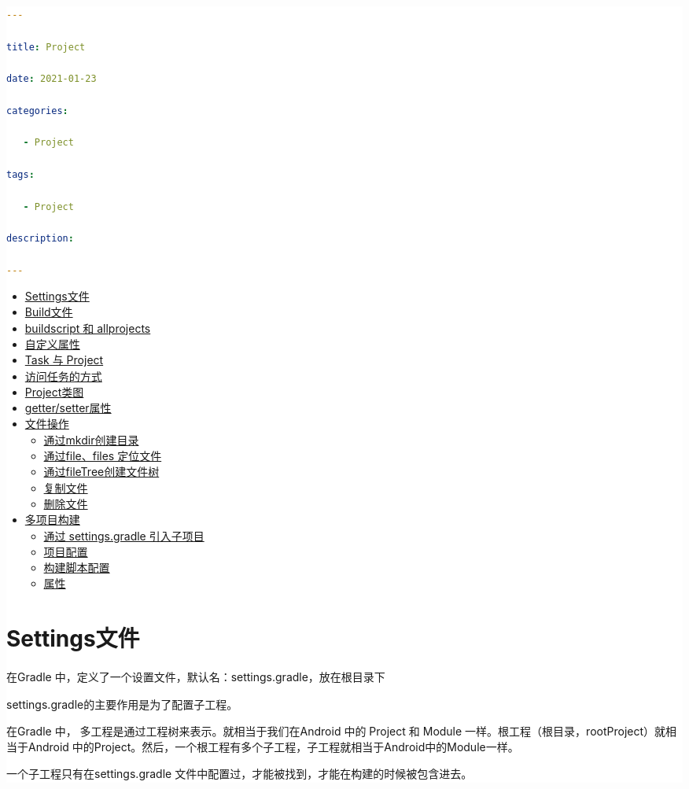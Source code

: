 ```yaml
---

title: Project

date: 2021-01-23 

categories: 

   - Project

tags: 

   - Project 

description: ​

---
```




- [Settings文件](#settings文件)
- [Build文件](#build文件)
- [buildscript 和 allprojects](#buildscript-和-allprojects)
- [自定义属性](#自定义属性)
- [Task 与 Project](#task-与-project)
- [访问任务的方式](#访问任务的方式)
- [Project类图](#project类图)
- [getter/setter属性](#gettersetter属性)
- [文件操作](#文件操作)
    - [通过mkdir创建目录](#通过mkdir创建目录)
    - [通过file、files 定位文件](#通过filefiles-定位文件)
    - [通过fileTree创建文件树](#通过filetree创建文件树)
    - [复制文件](#复制文件)
    - [删除文件](#删除文件)
- [多项目构建](#多项目构建)
    - [通过 settings.gradle 引入子项目](#通过-settingsgradle-引入子项目)
    - [项目配置](#项目配置)
    - [构建脚本配置](#构建脚本配置)
    - [属性](#属性)



# Settings文件

在Gradle 中，定义了一个设置文件，默认名：settings.gradle，放在根目录下

settings.gradle的主要作用是为了配置子工程。

在Gradle 中， 多工程是通过工程树来表示。就相当于我们在Android 中的 Project 和 Module 一样。根工程（根目录，rootProject）就相当于Android 中的Project。然后，一个根工程有多个子工程，子工程就相当于Android中的Module一样。

一个子工程只有在settings.gradle 文件中配置过，才能被找到，才能在构建的时候被包含进去。
